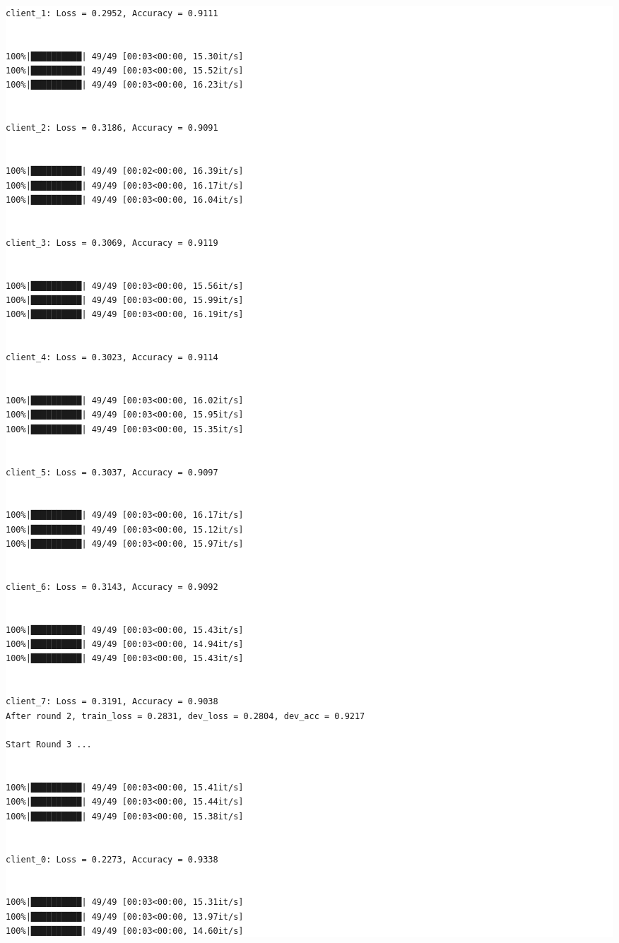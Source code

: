 
    client_1: Loss = 0.2952, Accuracy = 0.9111
    

    100%|██████████| 49/49 [00:03<00:00, 15.30it/s]
    100%|██████████| 49/49 [00:03<00:00, 15.52it/s]
    100%|██████████| 49/49 [00:03<00:00, 16.23it/s]
    

    client_2: Loss = 0.3186, Accuracy = 0.9091
    

    100%|██████████| 49/49 [00:02<00:00, 16.39it/s]
    100%|██████████| 49/49 [00:03<00:00, 16.17it/s]
    100%|██████████| 49/49 [00:03<00:00, 16.04it/s]
    

    client_3: Loss = 0.3069, Accuracy = 0.9119
    

    100%|██████████| 49/49 [00:03<00:00, 15.56it/s]
    100%|██████████| 49/49 [00:03<00:00, 15.99it/s]
    100%|██████████| 49/49 [00:03<00:00, 16.19it/s]
    

    client_4: Loss = 0.3023, Accuracy = 0.9114
    

    100%|██████████| 49/49 [00:03<00:00, 16.02it/s]
    100%|██████████| 49/49 [00:03<00:00, 15.95it/s]
    100%|██████████| 49/49 [00:03<00:00, 15.35it/s]
    

    client_5: Loss = 0.3037, Accuracy = 0.9097
    

    100%|██████████| 49/49 [00:03<00:00, 16.17it/s]
    100%|██████████| 49/49 [00:03<00:00, 15.12it/s]
    100%|██████████| 49/49 [00:03<00:00, 15.97it/s]
    

    client_6: Loss = 0.3143, Accuracy = 0.9092
    

    100%|██████████| 49/49 [00:03<00:00, 15.43it/s]
    100%|██████████| 49/49 [00:03<00:00, 14.94it/s]
    100%|██████████| 49/49 [00:03<00:00, 15.43it/s]
    

    client_7: Loss = 0.3191, Accuracy = 0.9038
    After round 2, train_loss = 0.2831, dev_loss = 0.2804, dev_acc = 0.9217
    
    Start Round 3 ...
    

    100%|██████████| 49/49 [00:03<00:00, 15.41it/s]
    100%|██████████| 49/49 [00:03<00:00, 15.44it/s]
    100%|██████████| 49/49 [00:03<00:00, 15.38it/s]
    

    client_0: Loss = 0.2273, Accuracy = 0.9338
    

    100%|██████████| 49/49 [00:03<00:00, 15.31it/s]
    100%|██████████| 49/49 [00:03<00:00, 13.97it/s]
    100%|██████████| 49/49 [00:03<00:00, 14.60it/s]
    